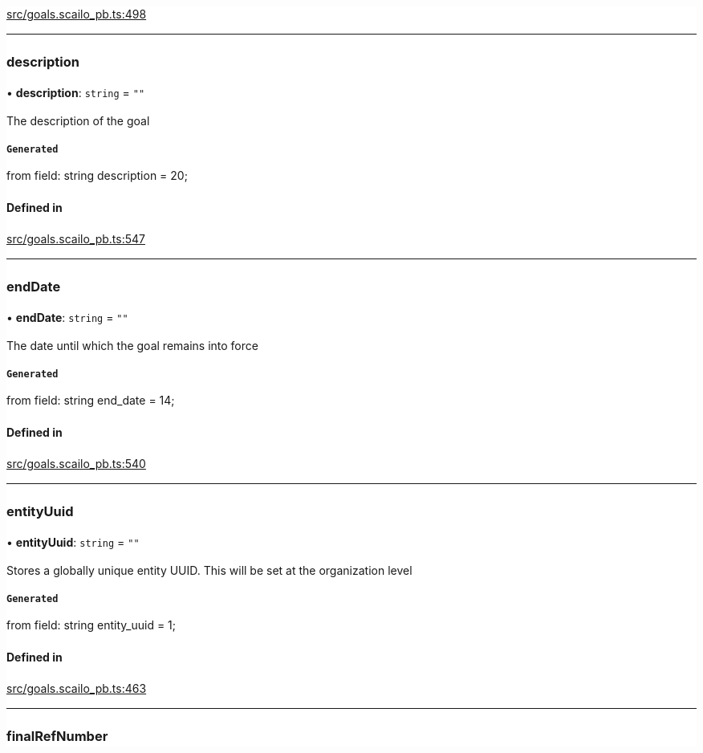 [src/goals.scailo_pb.ts:498](https://github.com/scailo/ts-sdk/blob/c10a36b57201dfa5903d4b53efa1e62aa6208936/src/goals.scailo_pb.ts#L498)

___

### description

• **description**: `string` = `""`

The description of the goal

**`Generated`**

from field: string description = 20;

#### Defined in

[src/goals.scailo_pb.ts:547](https://github.com/scailo/ts-sdk/blob/c10a36b57201dfa5903d4b53efa1e62aa6208936/src/goals.scailo_pb.ts#L547)

___

### endDate

• **endDate**: `string` = `""`

The date until which the goal remains into force

**`Generated`**

from field: string end_date = 14;

#### Defined in

[src/goals.scailo_pb.ts:540](https://github.com/scailo/ts-sdk/blob/c10a36b57201dfa5903d4b53efa1e62aa6208936/src/goals.scailo_pb.ts#L540)

___

### entityUuid

• **entityUuid**: `string` = `""`

Stores a globally unique entity UUID. This will be set at the organization level

**`Generated`**

from field: string entity_uuid = 1;

#### Defined in

[src/goals.scailo_pb.ts:463](https://github.com/scailo/ts-sdk/blob/c10a36b57201dfa5903d4b53efa1e62aa6208936/src/goals.scailo_pb.ts#L463)

___

### finalRefNumber
